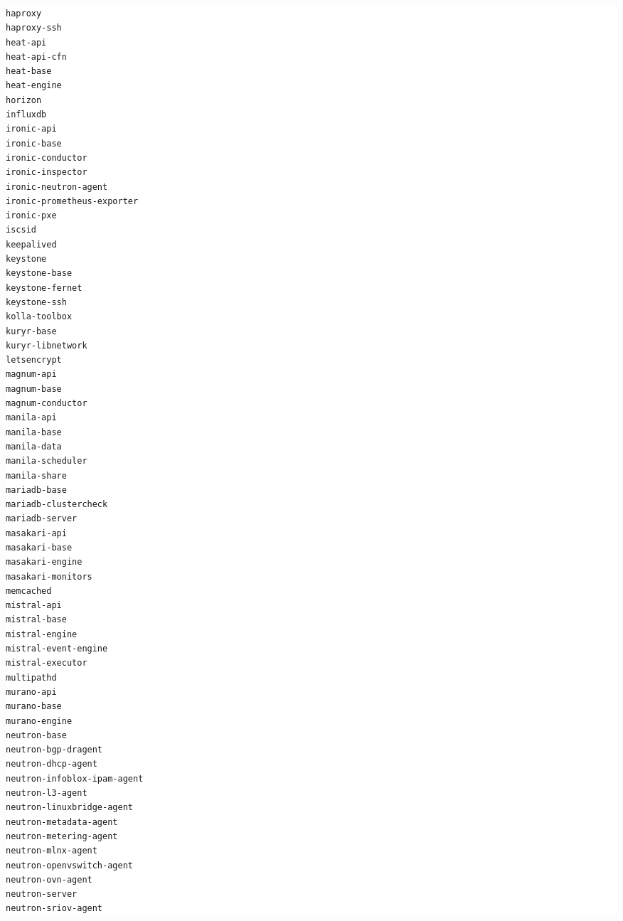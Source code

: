 ```
haproxy
haproxy-ssh
heat-api
heat-api-cfn
heat-base
heat-engine
horizon
influxdb
ironic-api
ironic-base
ironic-conductor
ironic-inspector
ironic-neutron-agent
ironic-prometheus-exporter
ironic-pxe
iscsid
keepalived
keystone
keystone-base
keystone-fernet
keystone-ssh
kolla-toolbox
kuryr-base
kuryr-libnetwork
letsencrypt
magnum-api
magnum-base
magnum-conductor
manila-api
manila-base
manila-data
manila-scheduler
manila-share
mariadb-base
mariadb-clustercheck
mariadb-server
masakari-api
masakari-base
masakari-engine
masakari-monitors
memcached
mistral-api
mistral-base
mistral-engine
mistral-event-engine
mistral-executor
multipathd
murano-api
murano-base
murano-engine
neutron-base
neutron-bgp-dragent
neutron-dhcp-agent
neutron-infoblox-ipam-agent
neutron-l3-agent
neutron-linuxbridge-agent
neutron-metadata-agent
neutron-metering-agent
neutron-mlnx-agent
neutron-openvswitch-agent
neutron-ovn-agent
neutron-server
neutron-sriov-agent
```